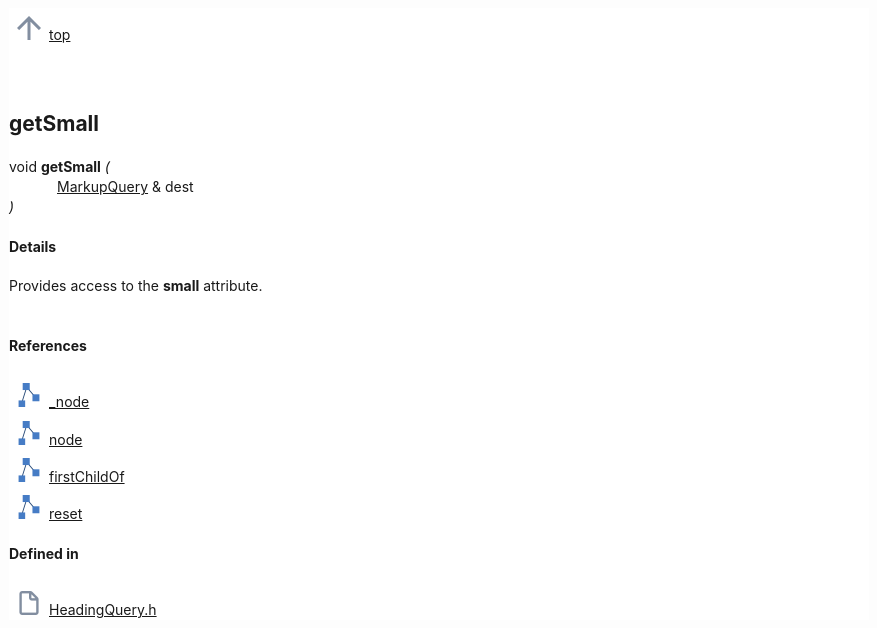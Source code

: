 <span class="icon-list-item"><a href="#" class="icon-list-item"><img src="../images/jumpToTop.svg" class="icon-list-item"/><span class="icon-list-item">top</span>
</a>
</span>
</blockquote>
<br/>
<a id="getsmall"></a>
<h2>getSmall</h2>
<span class="inline-text">void</span>
<span class="bold-text"><b>getSmall</b></span>
<span class="italic-text"><i>(</i></span>
<div class="paragraph">
<span class="paragraph"><img src="../images/horSpace24px.svg"/><a href="classMdDox_1_1Doxygen_1_1MarkupQuery.md#markupquery">MarkupQuery</a>
<span class="inline-text"> &amp;</span>
<span class="inline-text">dest</span>
</span>
</div>
<span class="italic-text"><i>)</i></span>
<a id="details"></a>
<h4>Details</h4>
<span class="inline-text">Provides access to the </span>
<span class="bold-text"><b>small</b></span>
<span class="inline-text"> attribute. </span>
<br/>
<br/>
<a id="references"></a>
<h4>References</h4>
<div class="paragraph">
<span class="paragraph"><img src="../images/class.svg"/><a href="classMdDox_1_1Doxygen_1_1Query.md#_node">_node</a>
</span>
</div>
<div class="paragraph">
<span class="paragraph"><img src="../images/class.svg"/><a href="classMdDox_1_1Doxygen_1_1Query.md#node">node</a>
</span>
</div>
<div class="paragraph">
<span class="paragraph"><img src="../images/class.svg"/><a href="classMdDox_1_1Xml_1_1Node.md#firstchildof">firstChildOf</a>
</span>
</div>
<div class="paragraph">
<span class="paragraph"><img src="../images/class.svg"/><a href="classMdDox_1_1Doxygen_1_1Query.md#reset">reset</a>
</span>
</div>
<a id="defined-in"></a>
<h4>Defined in</h4>
<span class="icon-list-item"><a href="https://github.com/CharlesCarley/MdDox/blob/master/Tools/Doxygen/HeadingQuery.h#L207" class="icon-list-item"><img src="../images/file.svg" class="icon-list-item"/><span class="icon-list-item">HeadingQuery.h</span>
</a>
</span>